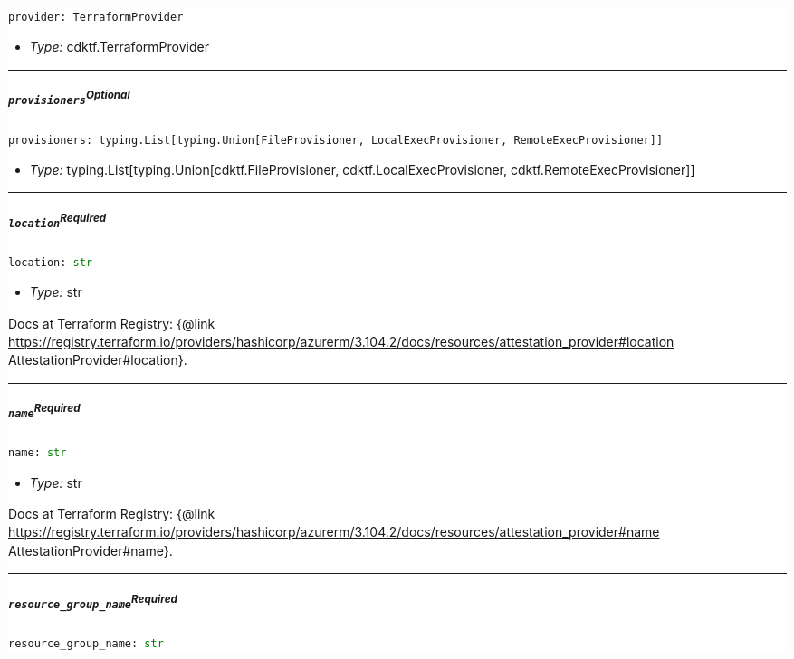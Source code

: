 ```python
provider: TerraformProvider
```

- *Type:* cdktf.TerraformProvider

---

##### `provisioners`<sup>Optional</sup> <a name="provisioners" id="@cdktf/provider-azurerm.attestationProvider.AttestationProviderConfig.property.provisioners"></a>

```python
provisioners: typing.List[typing.Union[FileProvisioner, LocalExecProvisioner, RemoteExecProvisioner]]
```

- *Type:* typing.List[typing.Union[cdktf.FileProvisioner, cdktf.LocalExecProvisioner, cdktf.RemoteExecProvisioner]]

---

##### `location`<sup>Required</sup> <a name="location" id="@cdktf/provider-azurerm.attestationProvider.AttestationProviderConfig.property.location"></a>

```python
location: str
```

- *Type:* str

Docs at Terraform Registry: {@link https://registry.terraform.io/providers/hashicorp/azurerm/3.104.2/docs/resources/attestation_provider#location AttestationProvider#location}.

---

##### `name`<sup>Required</sup> <a name="name" id="@cdktf/provider-azurerm.attestationProvider.AttestationProviderConfig.property.name"></a>

```python
name: str
```

- *Type:* str

Docs at Terraform Registry: {@link https://registry.terraform.io/providers/hashicorp/azurerm/3.104.2/docs/resources/attestation_provider#name AttestationProvider#name}.

---

##### `resource_group_name`<sup>Required</sup> <a name="resource_group_name" id="@cdktf/provider-azurerm.attestationProvider.AttestationProviderConfig.property.resourceGroupName"></a>

```python
resource_group_name: str
```
